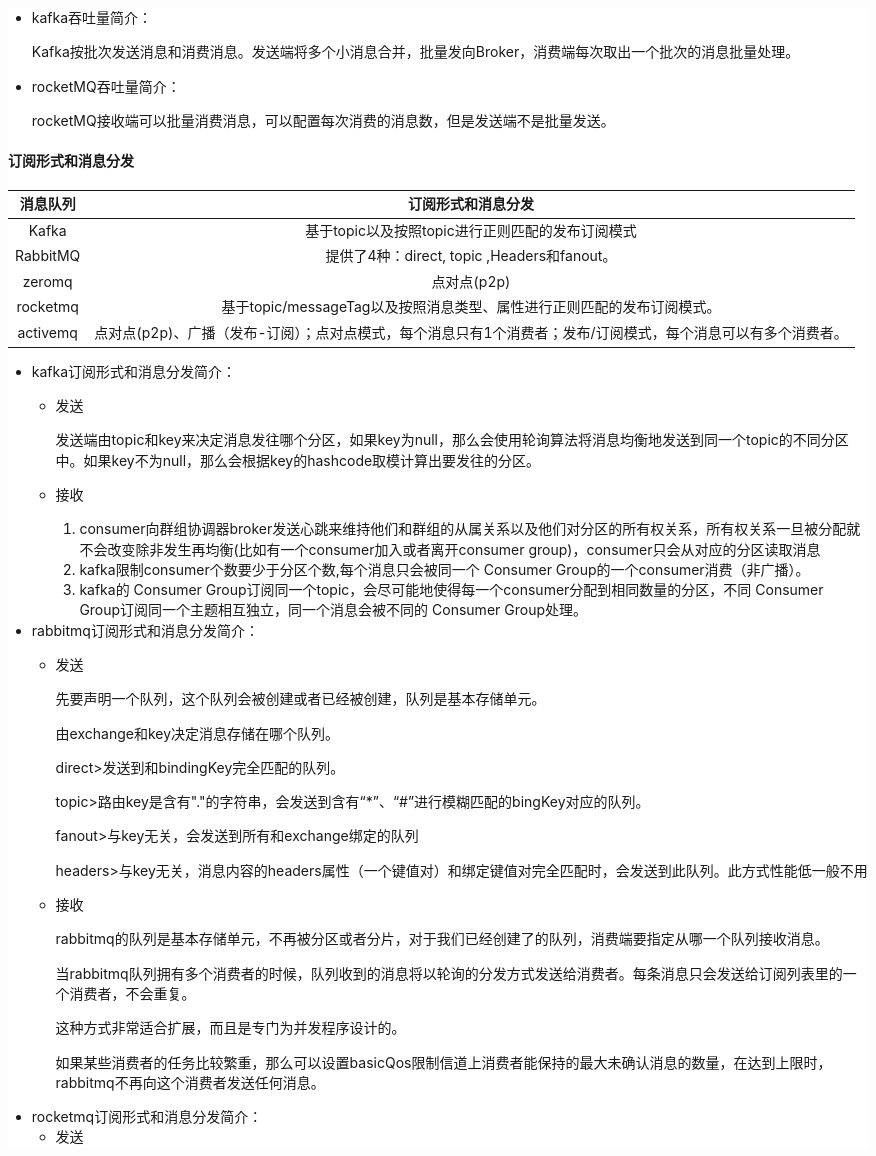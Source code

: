 - kafka吞吐量简介：

  Kafka按批次发送消息和消费消息。发送端将多个小消息合并，批量发向Broker，消费端每次取出一个批次的消息批量处理。

- rocketMQ吞吐量简介：

  rocketMQ接收端可以批量消费消息，可以配置每次消费的消息数，但是发送端不是批量发送。 

#### 订阅形式和消息分发

| 消息队列 |                      订阅形式和消息分发                      |
| :------: | :----------------------------------------------------------: |
|  Kafka   |       基于topic以及按照topic进行正则匹配的发布订阅模式       |
| RabbitMQ |         提供了4种：direct, topic ,Headers和fanout。          |
|  zeromq  |                         点对点(p2p)                          |
| rocketmq | 基于topic/messageTag以及按照消息类型、属性进行正则匹配的发布订阅模式。 |
| activemq | 点对点(p2p)、广播（发布-订阅）；点对点模式，每个消息只有1个消费者；发布/订阅模式，每个消息可以有多个消费者。 |

- kafka订阅形式和消息分发简介：
  - 发送
  
    发送端由topic和key来决定消息发往哪个分区，如果key为null，那么会使用轮询算法将消息均衡地发送到同一个topic的不同分区中。如果key不为null，那么会根据key的hashcode取模计算出要发往的分区。
  
  - 接收
  
    1. consumer向群组协调器broker发送心跳来维持他们和群组的从属关系以及他们对分区的所有权关系，所有权关系一旦被分配就不会改变除非发生再均衡(比如有一个consumer加入或者离开consumer group)，consumer只会从对应的分区读取消息
    2. kafka限制consumer个数要少于分区个数,每个消息只会被同一个 Consumer Group的一个consumer消费（非广播）。
    3. kafka的 Consumer Group订阅同一个topic，会尽可能地使得每一个consumer分配到相同数量的分区，不同 Consumer Group订阅同一个主题相互独立，同一个消息会被不同的 Consumer Group处理。
- rabbitmq订阅形式和消息分发简介：
  - 发送
  
    先要声明一个队列，这个队列会被创建或者已经被创建，队列是基本存储单元。
  
    由exchange和key决定消息存储在哪个队列。
  
    direct>发送到和bindingKey完全匹配的队列。
  
    topic>路由key是含有"."的字符串，会发送到含有“*”、“#”进行模糊匹配的bingKey对应的队列。
  
    fanout>与key无关，会发送到所有和exchange绑定的队列
  
    headers>与key无关，消息内容的headers属性（一个键值对）和绑定键值对完全匹配时，会发送到此队列。此方式性能低一般不用
  
  - 接收
  
    rabbitmq的队列是基本存储单元，不再被分区或者分片，对于我们已经创建了的队列，消费端要指定从哪一个队列接收消息。
  
    当rabbitmq队列拥有多个消费者的时候，队列收到的消息将以轮询的分发方式发送给消费者。每条消息只会发送给订阅列表里的一个消费者，不会重复。
  
    这种方式非常适合扩展，而且是专门为并发程序设计的。
  
    如果某些消费者的任务比较繁重，那么可以设置basicQos限制信道上消费者能保持的最大未确认消息的数量，在达到上限时，rabbitmq不再向这个消费者发送任何消息。
- rocketmq订阅形式和消息分发简介：
  - 发送
  